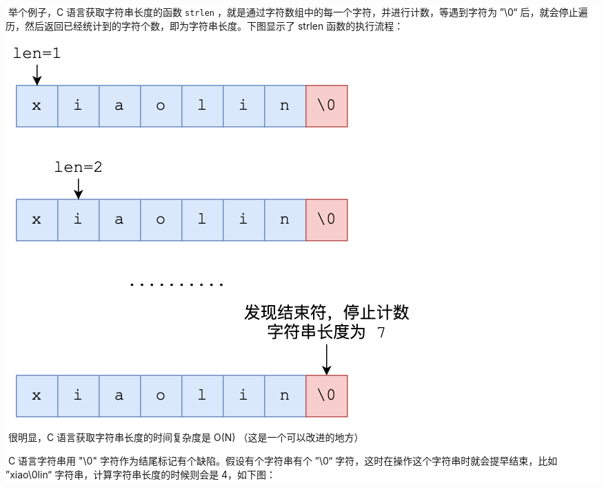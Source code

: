 ​	举个例子，C 语言获取字符串长度的函数 `strlen` ，就是通过字符数组中的每一个字符，并进行计数，等遇到字符为 ”\0“ 后，就会停止遍历，然后返回已经统计到的字符个数，即为字符串长度。下图显示了 strlen 函数的执行流程：

![](image/c字符串长度.png)



​	很明显，C 语言获取字符串长度的时间复杂度是 O(N) （这是一个可以改进的地方）

​	C 语言字符串用 "\0" 字符作为结尾标记有个缺陷。假设有个字符串有个 ”\0“ 字符，这时在操作这个字符串时就会提早结束，比如 ”xiao\0lin“ 字符串，计算字符串长度的时候则会是 4，如下图：
